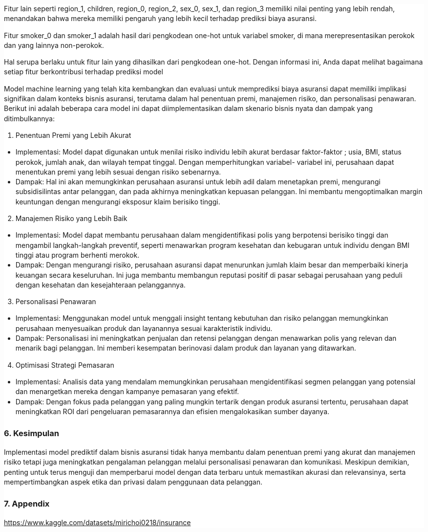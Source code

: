 Fitur lain seperti region_1, children, region_0, region_2, sex_0, sex_1, dan region_3 memiliki nilai penting yang lebih rendah, menandakan bahwa mereka memiliki pengaruh yang lebih kecil terhadap prediksi biaya asuransi.

Fitur smoker_0 dan smoker_1 adalah hasil dari pengkodean one-hot untuk variabel smoker, di mana merepresentasikan perokok dan yang lainnya non-perokok. 

Hal serupa berlaku untuk fitur lain yang dihasilkan dari pengkodean one-hot. Dengan informasi ini, Anda dapat melihat bagaimana setiap fitur berkontribusi terhadap prediksi model

Model machine learning yang telah kita kembangkan dan evaluasi untuk memprediksi biaya asuransi dapat memiliki implikasi signifikan dalam konteks bisnis asuransi, terutama dalam hal penentuan premi, manajemen risiko, dan personalisasi penawaran. Berikut ini adalah beberapa cara model ini dapat diimplementasikan dalam skenario bisnis nyata dan dampak yang ditimbulkannya:

1. Penentuan Premi yang Lebih Akurat
- Implementasi: Model dapat digunakan untuk menilai risiko individu lebih akurat berdasar faktor-faktor ; usia, BMI, status perokok, jumlah anak, dan wilayah tempat tinggal. Dengan memperhitungkan variabel- 
  variabel ini, perusahaan dapat menentukan premi yang lebih sesuai dengan risiko sebenarnya.
- Dampak: Hal ini akan memungkinkan perusahaan asuransi untuk lebih adil dalam menetapkan premi, mengurangi subsidisilintas antar pelanggan, dan pada akhirnya meningkatkan kepuasan pelanggan. Ini membantu 
  mengoptimalkan margin keuntungan dengan mengurangi eksposur klaim berisiko tinggi.

 2. Manajemen Risiko yang Lebih Baik
- Implementasi: Model dapat membantu perusahaan dalam mengidentifikasi polis yang berpotensi berisiko tinggi dan mengambil langkah-langkah preventif, seperti menawarkan program kesehatan dan kebugaran untuk 
  individu dengan BMI tinggi atau program berhenti merokok.
- Dampak: Dengan mengurangi risiko, perusahaan asuransi dapat menurunkan jumlah klaim besar dan memperbaiki kinerja keuangan secara keseluruhan. Ini juga membantu membangun reputasi positif di pasar sebagai 
  perusahaan yang peduli dengan kesehatan dan kesejahteraan pelanggannya.

 3. Personalisasi Penawaran
- Implementasi: Menggunakan model untuk menggali insight tentang kebutuhan dan risiko pelanggan memungkinkan perusahaan menyesuaikan produk dan layanannya sesuai karakteristik individu.
- Dampak: Personalisasi ini meningkatkan penjualan dan retensi pelanggan dengan menawarkan polis yang relevan dan menarik bagi pelanggan. Ini memberi kesempatan berinovasi dalam produk dan layanan yang 
  ditawarkan.

4. Optimisasi Strategi Pemasaran
- Implementasi: Analisis data yang mendalam memungkinkan perusahaan mengidentifikasi segmen pelanggan yang potensial dan menargetkan mereka dengan kampanye pemasaran yang efektif.
- Dampak: Dengan fokus pada pelanggan yang paling mungkin tertarik dengan produk asuransi tertentu, perusahaan dapat meningkatkan ROI dari pengeluaran pemasarannya dan efisien mengalokasikan sumber dayanya.

### 6. Kesimpulan
Implementasi model prediktif dalam bisnis asuransi tidak hanya membantu dalam penentuan premi yang akurat dan manajemen risiko tetapi juga meningkatkan pengalaman pelanggan melalui personalisasi penawaran dan komunikasi. Meskipun demikian, penting untuk terus menguji dan memperbarui model dengan data terbaru untuk memastikan akurasi dan relevansinya, serta mempertimbangkan aspek etika dan privasi dalam penggunaan data pelanggan.

### 7. Appendix
https://www.kaggle.com/datasets/mirichoi0218/insurance
